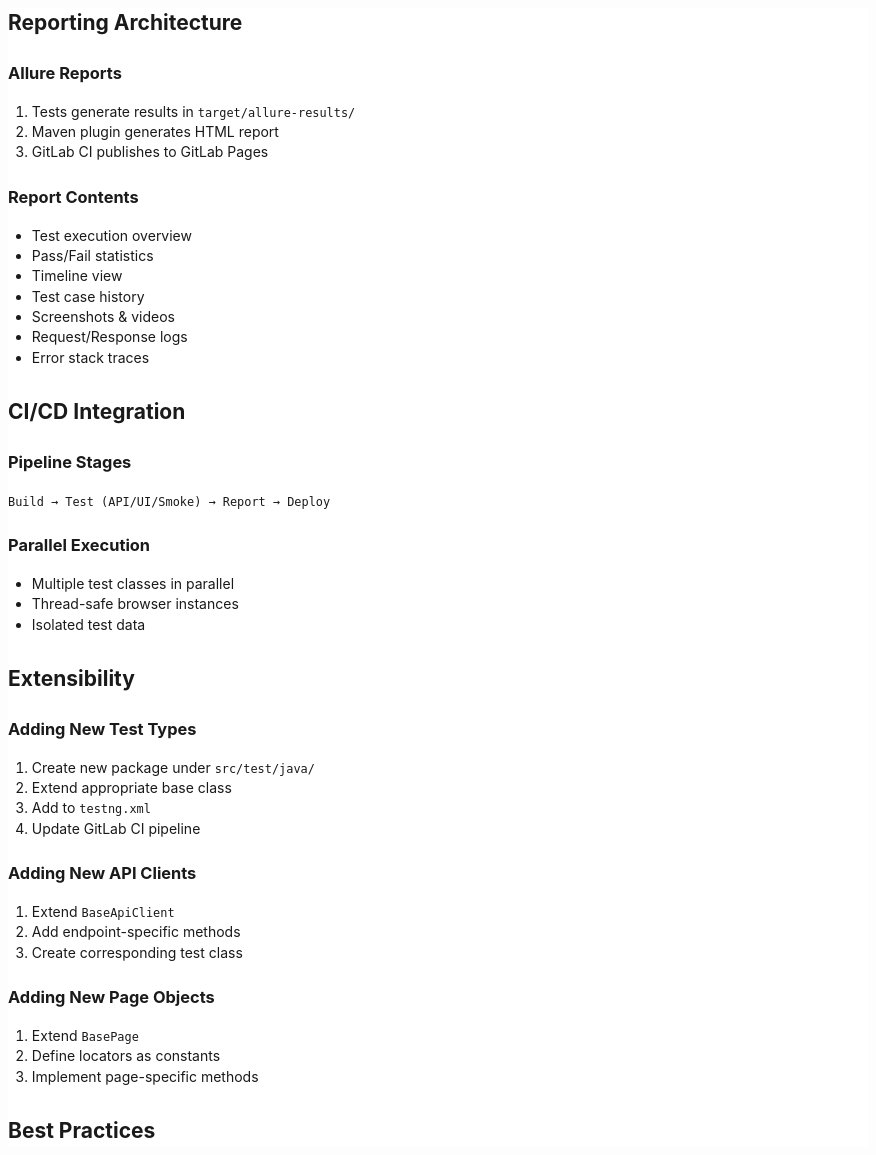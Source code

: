 ## Reporting Architecture

### Allure Reports
1. Tests generate results in `target/allure-results/`
2. Maven plugin generates HTML report
3. GitLab CI publishes to GitLab Pages

### Report Contents
- Test execution overview
- Pass/Fail statistics
- Timeline view
- Test case history
- Screenshots & videos
- Request/Response logs
- Error stack traces

## CI/CD Integration

### Pipeline Stages
```
Build → Test (API/UI/Smoke) → Report → Deploy
```

### Parallel Execution
- Multiple test classes in parallel
- Thread-safe browser instances
- Isolated test data

## Extensibility

### Adding New Test Types
1. Create new package under `src/test/java/`
2. Extend appropriate base class
3. Add to `testng.xml`
4. Update GitLab CI pipeline

### Adding New API Clients
1. Extend `BaseApiClient`
2. Add endpoint-specific methods
3. Create corresponding test class

### Adding New Page Objects
1. Extend `BasePage`
2. Define locators as constants
3. Implement page-specific methods

## Best Practices
